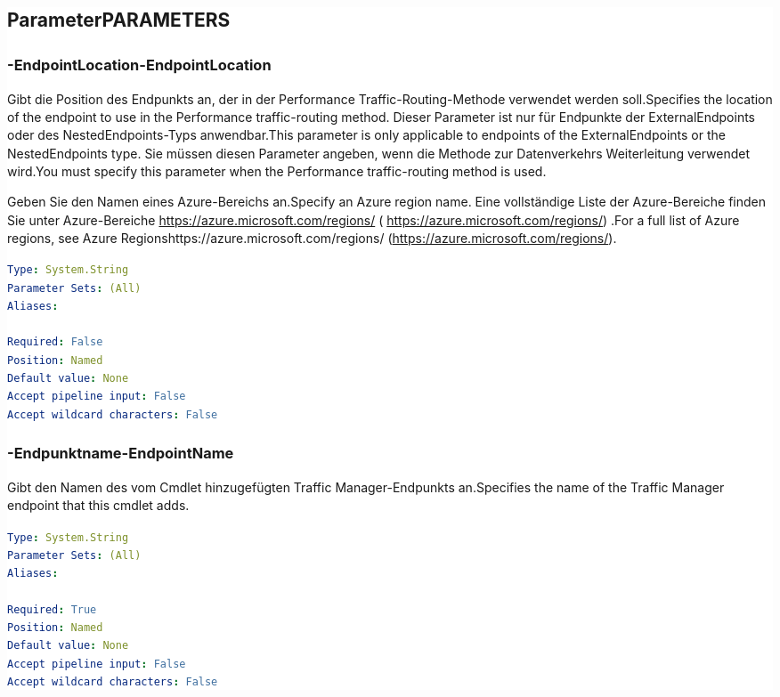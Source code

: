 ## <span data-ttu-id="922b9-119">Parameter</span><span class="sxs-lookup"><span data-stu-id="922b9-119">PARAMETERS</span></span>

### <span data-ttu-id="922b9-120">-EndpointLocation</span><span class="sxs-lookup"><span data-stu-id="922b9-120">-EndpointLocation</span></span>
<span data-ttu-id="922b9-121">Gibt die Position des Endpunkts an, der in der Performance Traffic-Routing-Methode verwendet werden soll.</span><span class="sxs-lookup"><span data-stu-id="922b9-121">Specifies the location of the endpoint to use in the Performance traffic-routing method.</span></span>
<span data-ttu-id="922b9-122">Dieser Parameter ist nur für Endpunkte der ExternalEndpoints oder des NestedEndpoints-Typs anwendbar.</span><span class="sxs-lookup"><span data-stu-id="922b9-122">This parameter is only applicable to endpoints of the ExternalEndpoints or the NestedEndpoints type.</span></span>
<span data-ttu-id="922b9-123">Sie müssen diesen Parameter angeben, wenn die Methode zur Datenverkehrs Weiterleitung verwendet wird.</span><span class="sxs-lookup"><span data-stu-id="922b9-123">You must specify this parameter when the Performance traffic-routing method is used.</span></span>

<span data-ttu-id="922b9-124">Geben Sie den Namen eines Azure-Bereichs an.</span><span class="sxs-lookup"><span data-stu-id="922b9-124">Specify an Azure region name.</span></span>
<span data-ttu-id="922b9-125">Eine vollständige Liste der Azure-Bereiche finden Sie unter Azure-Bereiche https://azure.microsoft.com/regions/ ( https://azure.microsoft.com/regions/) .</span><span class="sxs-lookup"><span data-stu-id="922b9-125">For a full list of Azure regions, see Azure Regionshttps://azure.microsoft.com/regions/ (https://azure.microsoft.com/regions/).</span></span>

```yaml
Type: System.String
Parameter Sets: (All)
Aliases: 

Required: False
Position: Named
Default value: None
Accept pipeline input: False
Accept wildcard characters: False
```

### <span data-ttu-id="922b9-126">-Endpunktname</span><span class="sxs-lookup"><span data-stu-id="922b9-126">-EndpointName</span></span>
<span data-ttu-id="922b9-127">Gibt den Namen des vom Cmdlet hinzugefügten Traffic Manager-Endpunkts an.</span><span class="sxs-lookup"><span data-stu-id="922b9-127">Specifies the name of the Traffic Manager endpoint that this cmdlet adds.</span></span>

```yaml
Type: System.String
Parameter Sets: (All)
Aliases: 

Required: True
Position: Named
Default value: None
Accept pipeline input: False
Accept wildcard characters: False
```
